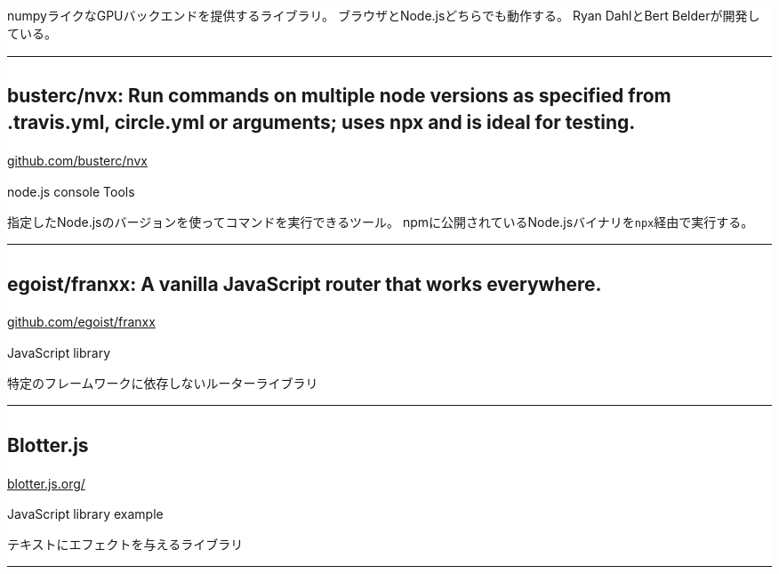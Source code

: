 numpyライクなGPUバックエンドを提供するライブラリ。
ブラウザとNode.jsどちらでも動作する。
Ryan DahlとBert Belderが開発している。


----

## busterc/nvx: Run commands on multiple node versions as specified from .travis.yml, circle.yml or arguments; uses npx and is ideal for testing.
[github.com/busterc/nvx](https://github.com/busterc/nvx "busterc/nvx: Run commands on multiple node versions as specified from .travis.yml, circle.yml or arguments; uses npx and is ideal for testing.")
<p class="jser-tags jser-tag-icon"><span class="jser-tag">node.js</span> <span class="jser-tag">console</span> <span class="jser-tag">Tools</span></p>

指定したNode.jsのバージョンを使ってコマンドを実行できるツール。
npmに公開されているNode.jsバイナリを`npx`経由で実行する。


----

## egoist/franxx: A vanilla JavaScript router that works everywhere.
[github.com/egoist/franxx](https://github.com/egoist/franxx "egoist/franxx: A vanilla JavaScript router that works everywhere.")
<p class="jser-tags jser-tag-icon"><span class="jser-tag">JavaScript</span> <span class="jser-tag">library</span></p>

特定のフレームワークに依存しないルーターライブラリ


----

## Blotter.js
[blotter.js.org/](https://blotter.js.org/ "Blotter.js")
<p class="jser-tags jser-tag-icon"><span class="jser-tag">JavaScript</span> <span class="jser-tag">library</span> <span class="jser-tag">example</span></p>

テキストにエフェクトを与えるライブラリ


----
